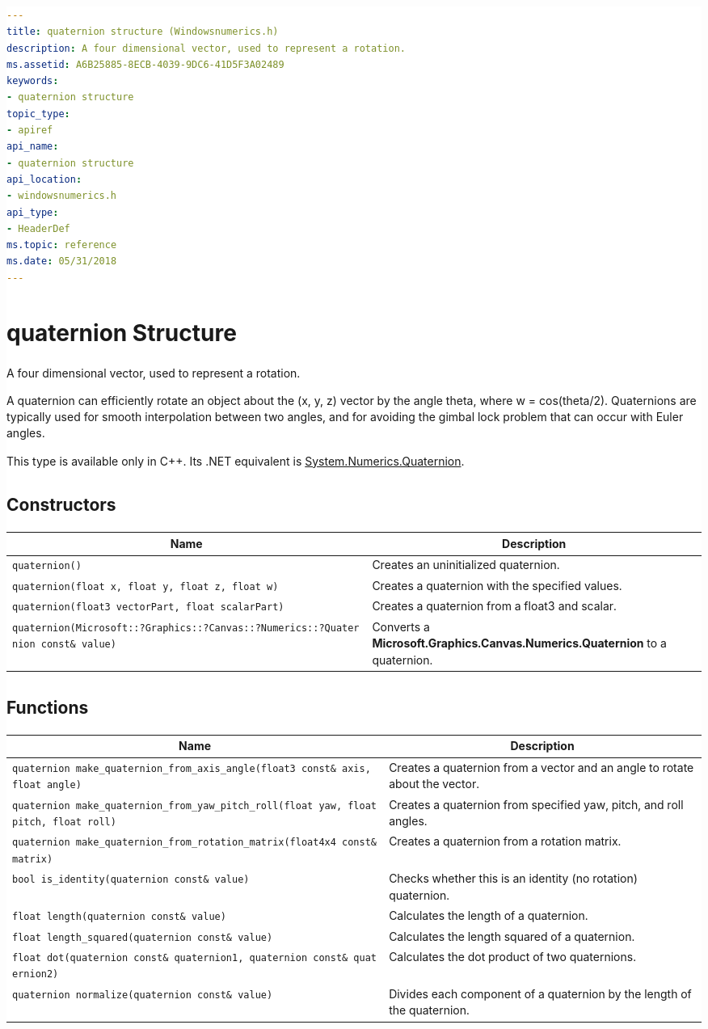 ```yaml
---
title: quaternion structure (Windowsnumerics.h)
description: A four dimensional vector, used to represent a rotation.
ms.assetid: A6B25885-8ECB-4039-9DC6-41D5F3A02489
keywords:
- quaternion structure
topic_type:
- apiref
api_name:
- quaternion structure
api_location:
- windowsnumerics.h
api_type:
- HeaderDef
ms.topic: reference
ms.date: 05/31/2018
---
```


# quaternion Structure

A four dimensional vector, used to represent a rotation.

A quaternion can efficiently rotate an object about the (x, y, z) vector by the angle theta, where w = cos(theta/2). Quaternions are typically used for smooth interpolation between two angles, and for avoiding the gimbal lock problem that can occur with Euler angles.

This type is available only in C++. Its .NET equivalent is [System.Numerics.Quaternion](/dotnet/api/system.numerics.quaternion).

## Constructors

| Name | Description |
|-|-|
| `quaternion()` | Creates an uninitialized quaternion. |
| `quaternion(float x, float y, float z, float w)` | Creates a quaternion with the specified values. |
| `quaternion(float3 vectorPart, float scalarPart)` | Creates a quaternion from a float3 and scalar. |
| `quaternion(Microsoft::?Graphics::?Canvas::?Numerics::?Quaternion const& value)` | Converts a **Microsoft.Graphics.Canvas.Numerics.Quaternion** to a quaternion. |

## Functions

| Name | Description |
|-|-|
| `quaternion make_quaternion_from_axis_angle(float3 const& axis, float angle)` | Creates a quaternion from a vector and an angle to rotate about the vector. |
| `quaternion make_quaternion_from_yaw_pitch_roll(float yaw, float pitch, float roll)` | Creates a quaternion from specified yaw, pitch, and roll angles. |
| `quaternion make_quaternion_from_rotation_matrix(float4x4 const& matrix)` | Creates a quaternion from a rotation matrix. |
| `bool is_identity(quaternion const& value)` | Checks whether this is an identity (no rotation) quaternion. |
| `float length(quaternion const& value)` | Calculates the length of a quaternion. |
| `float length_squared(quaternion const& value)` | Calculates the length squared of a quaternion. |
| `float dot(quaternion const& quaternion1, quaternion const& quaternion2)` | Calculates the dot product of two quaternions. |
| `quaternion normalize(quaternion const& value)` | Divides each component of a quaternion by the length of the quaternion. |